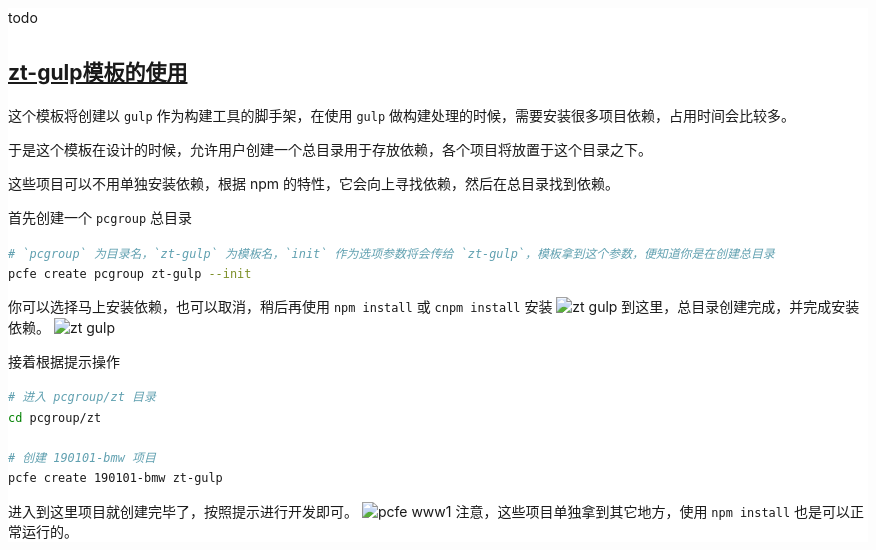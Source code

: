 todo

## [zt-gulp模板的使用](#zt-gulp模板的使用)

这个模板将创建以 `gulp` 作为构建工具的脚手架，在使用 `gulp` 做构建处理的时候，需要安装很多项目依赖，占用时间会比较多。

于是这个模板在设计的时候，允许用户创建一个总目录用于存放依赖，各个项目将放置于这个目录之下。

这些项目可以不用单独安装依赖，根据 npm 的特性，它会向上寻找依赖，然后在总目录找到依赖。

首先创建一个 `pcgroup` 总目录

```bash
# `pcgroup` 为目录名，`zt-gulp` 为模板名，`init` 作为选项参数将会传给 `zt-gulp`，模板拿到这个参数，便知道你是在创建总目录
pcfe create pcgroup zt-gulp --init
```

你可以选择马上安装依赖，也可以取消，稍后再使用 `npm install` 或 `cnpm install` 安装
![zt gulp](https://www1.pconline.com.cn/test/pcfeCli/images/zt-gulp.png?)
到这里，总目录创建完成，并完成安装依赖。
![zt gulp](https://www1.pconline.com.cn/test/pcfeCli/images/zt-gulp2.png?)

接着根据提示操作

```bash
# 进入 pcgroup/zt 目录
cd pcgroup/zt

# 创建 190101-bmw 项目
pcfe create 190101-bmw zt-gulp
```

进入到这里项目就创建完毕了，按照提示进行开发即可。
![pcfe www1](https://www1.pconline.com.cn/test/pcfeCli/images/zt-gulp3.png?)
注意，这些项目单独拿到其它地方，使用 `npm install` 也是可以正常运行的。